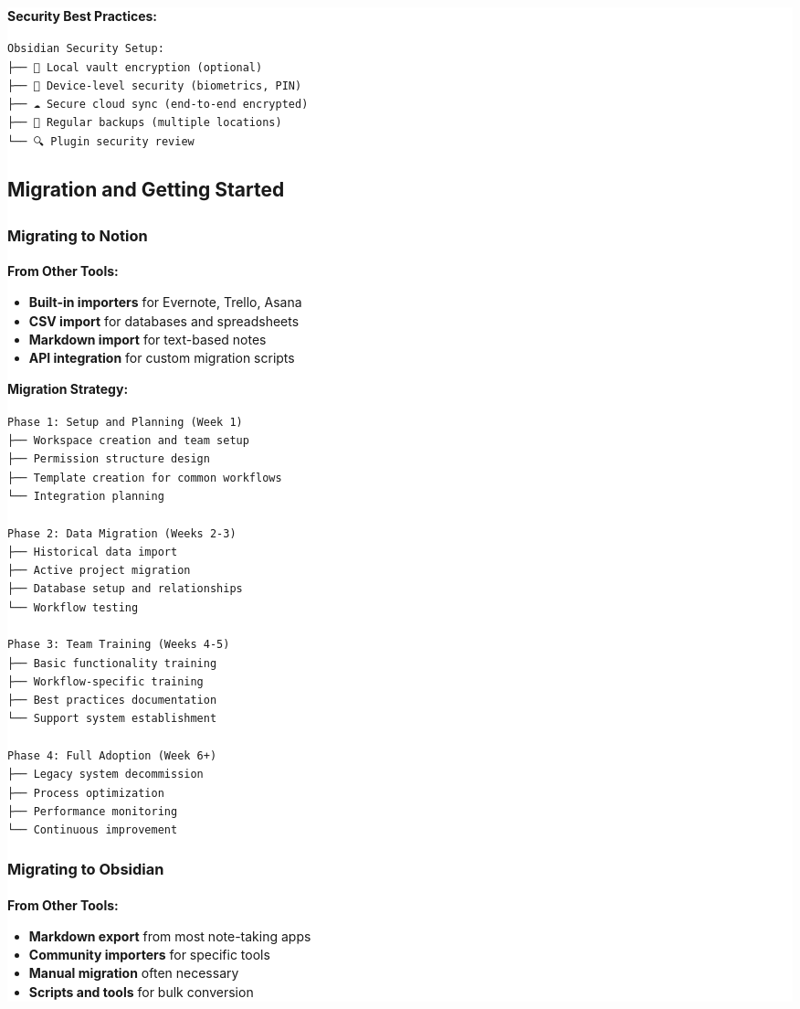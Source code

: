**Security Best Practices:**
```
Obsidian Security Setup:
├── 🔐 Local vault encryption (optional)
├── 📱 Device-level security (biometrics, PIN)
├── ☁️ Secure cloud sync (end-to-end encrypted)
├── 🔄 Regular backups (multiple locations)
└── 🔍 Plugin security review
```

## Migration and Getting Started

### Migrating to Notion

**From Other Tools:**
- **Built-in importers** for Evernote, Trello, Asana
- **CSV import** for databases and spreadsheets
- **Markdown import** for text-based notes
- **API integration** for custom migration scripts

**Migration Strategy:**
```
Phase 1: Setup and Planning (Week 1)
├── Workspace creation and team setup
├── Permission structure design
├── Template creation for common workflows
└── Integration planning

Phase 2: Data Migration (Weeks 2-3)
├── Historical data import
├── Active project migration
├── Database setup and relationships
└── Workflow testing

Phase 3: Team Training (Weeks 4-5)
├── Basic functionality training
├── Workflow-specific training
├── Best practices documentation
└── Support system establishment

Phase 4: Full Adoption (Week 6+)
├── Legacy system decommission
├── Process optimization
├── Performance monitoring
└── Continuous improvement
```

### Migrating to Obsidian

**From Other Tools:**
- **Markdown export** from most note-taking apps
- **Community importers** for specific tools
- **Manual migration** often necessary
- **Scripts and tools** for bulk conversion
